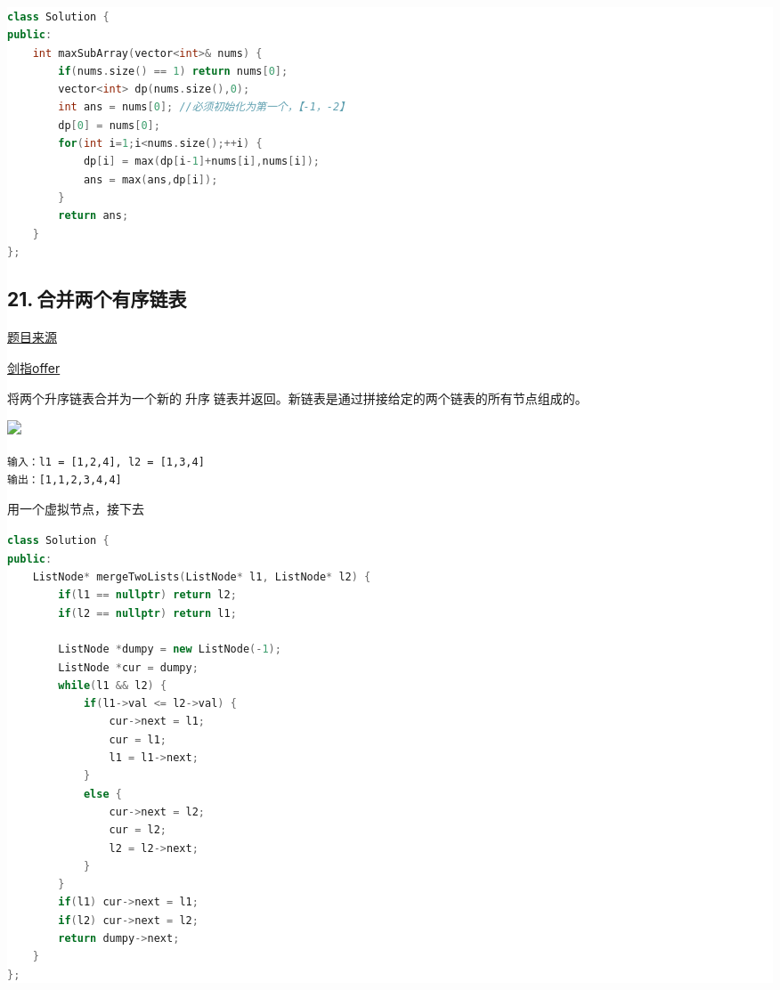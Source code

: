 ```cpp
class Solution {
public:
    int maxSubArray(vector<int>& nums) {
        if(nums.size() == 1) return nums[0];
        vector<int> dp(nums.size(),0);
        int ans = nums[0]; //必须初始化为第一个，【-1，-2】
        dp[0] = nums[0];
        for(int i=1;i<nums.size();++i) {
            dp[i] = max(dp[i-1]+nums[i],nums[i]);
            ans = max(ans,dp[i]);
        }
        return ans;
    }
};
```

## 21. 合并两个有序链表

[题目来源](https://leetcode-cn.com/problems/merge-two-sorted-lists/)

[剑指offer](https://www.nowcoder.com/practice/d8b6b4358f774294a89de2a6ac4d9337?tpId=13&rp=1&ru=%2Fta%2Fcoding-interviews&qru=%2Fta%2Fcoding-interviews%2Fquestion-ranking)

将两个升序链表合并为一个新的 升序 链表并返回。新链表是通过拼接给定的两个链表的所有节点组成的。

![](https://assets.leetcode.com/uploads/2020/10/03/merge_ex1.jpg)

```
输入：l1 = [1,2,4], l2 = [1,3,4]
输出：[1,1,2,3,4,4]
```

用一个虚拟节点，接下去

```cpp
class Solution {
public:
    ListNode* mergeTwoLists(ListNode* l1, ListNode* l2) {
        if(l1 == nullptr) return l2;
        if(l2 == nullptr) return l1;

        ListNode *dumpy = new ListNode(-1);
        ListNode *cur = dumpy;
        while(l1 && l2) {
            if(l1->val <= l2->val) {
                cur->next = l1;
                cur = l1;
                l1 = l1->next;
            }
            else {
                cur->next = l2;
                cur = l2;
                l2 = l2->next;
            }
        }
        if(l1) cur->next = l1;
        if(l2) cur->next = l2;
        return dumpy->next;
    }
};
```
